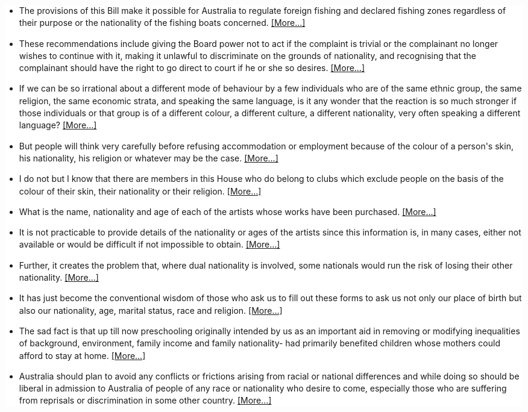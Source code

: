 * The provisions of this Bill make it possible for Australia to regulate foreign fishing and declared fishing zones regardless of their purpose or the <span class="highlight">nationality</span> of the fishing boats concerned. [[More&hellip;]](https://historichansard.net/hofreps/1975/19750226_reps_29_hor93/#subdebate-24-0)

* These recommendations include giving the Board power not to act if the complaint is trivial or the complainant no longer wishes to continue with it, making it unlawful to discriminate on the grounds of <span class="highlight">nationality</span>, and recognising that the complainant should have the right to go direct to court if he or she so desires. [[More&hellip;]](https://historichansard.net/hofreps/1975/19750408_reps_29_hor94/#subdebate-39-0)

* If we can be so irrational about a different mode of behaviour by a few individuals who are of the same ethnic group, the same religion, the same economic strata, and speaking the same language, is it any wonder that the reaction is so much stronger if those individuals or that group is of a different colour, a different culture, a different <span class="highlight">nationality</span>, very often speaking a different language? [[More&hellip;]](https://historichansard.net/hofreps/1975/19750408_reps_29_hor94/#subdebate-39-0)

* But people will think very carefully before refusing accommodation or employment because of the colour of a person's skin, his <span class="highlight">nationality</span>, his religion or whatever may be the case. [[More&hellip;]](https://historichansard.net/hofreps/1975/19750408_reps_29_hor94/#subdebate-39-0)

* I do not but I know that there are members in this House who do belong to clubs which exclude people on the basis of the colour of their skin, their <span class="highlight">nationality</span> or their religion. [[More&hellip;]](https://historichansard.net/hofreps/1975/19750408_reps_29_hor94/#subdebate-39-0)

* What is the name, <span class="highlight">nationality</span> and age of each of the artists whose works have been purchased. [[More&hellip;]](https://historichansard.net/hofreps/1975/19750408_reps_29_hor94/#subdebate-42-41)

* It is not practicable to provide details of the <span class="highlight">nationality</span> or ages of the artists since this information is, in many cases, either not available or would be difficult if not impossible to obtain. [[More&hellip;]](https://historichansard.net/hofreps/1975/19750408_reps_29_hor94/#subdebate-42-41)

* Further, it creates the problem that, where dual <span class="highlight">nationality</span> is involved, some nationals would run the risk of losing their other <span class="highlight">nationality</span>. [[More&hellip;]](https://historichansard.net/hofreps/1975/19750416_reps_29_hor94/#debate-26)

* It has just become the conventional wisdom of those who ask us to fill out these forms to ask us not only our place of birth but also our <span class="highlight">nationality</span>, age, marital status, race and religion. [[More&hellip;]](https://historichansard.net/hofreps/1975/19750416_reps_29_hor94/#subdebate-28-0)

* The sad fact is that up till now preschooling originally intended by us as an important aid in removing or modifying inequalities of background, environment, family income and family <span class="highlight">nationality</span>- had primarily benefited children whose mothers could afford to stay at home. [[More&hellip;]](https://historichansard.net/hofreps/1975/19750513_reps_29_hor94/#subdebate-33-0)

* Australia should plan to avoid any conflicts or frictions arising from racial or national differences and while doing so should be liberal in admission to Australia of people of any race or <span class="highlight">nationality</span> who desire to come, especially those who are suffering from reprisals or discrimination in some other country. [[More&hellip;]](https://historichansard.net/hofreps/1975/19750521_reps_29_hor95/#debate-42)
